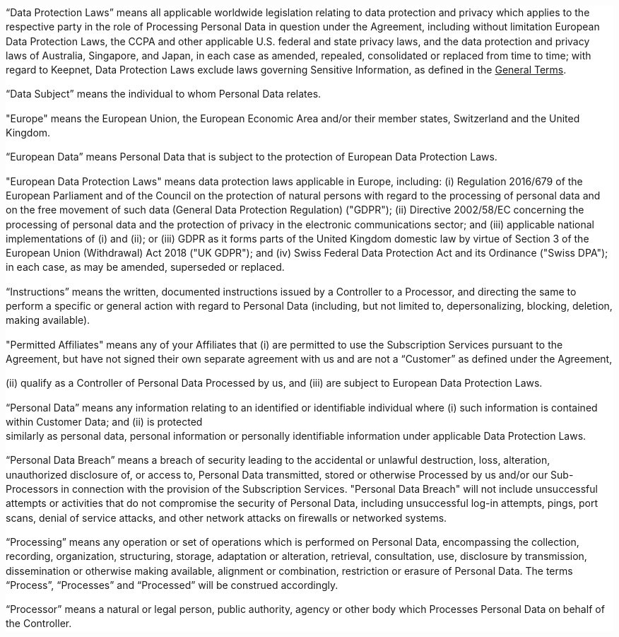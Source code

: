 “Data Protection Laws” means all applicable worldwide legislation relating to data protection and privacy which applies to the respective party in the role of Processing Personal Data in question under the Agreement, including without limitation European Data Protection Laws, the CCPA and other applicable U.S. federal and state privacy laws, and the data protection and privacy laws of Australia, Singapore, and Japan, in each case as amended, repealed, consolidated or replaced from time to time; with regard to Keepnet, Data Protection Laws exclude laws governing Sensitive Information, as defined in the [General Terms](customer-terms-of-service.md).

“Data Subject” means the individual to whom Personal Data relates.

"Europe" means the European Union, the European Economic Area and/or their member states, Switzerland and the United Kingdom.

“European Data” means Personal Data that is subject to the protection of European Data Protection Laws.

"European Data Protection Laws" means data protection laws applicable in Europe, including: (i) Regulation 2016/679 of the European Parliament and of the Council on the protection of natural persons with regard to the processing of personal data and on the free movement of such data (General Data Protection Regulation) ("GDPR"); (ii) Directive 2002/58/EC concerning the processing of personal data and the protection of privacy in the electronic communications sector; and (iii) applicable national implementations of (i) and (ii); or (iii) GDPR as it forms parts of the United Kingdom domestic law by virtue of Section 3 of the European Union (Withdrawal) Act 2018 ("UK GDPR"); and (iv) Swiss Federal Data Protection Act and its Ordinance ("Swiss DPA"); in each case, as may be amended, superseded or replaced.

“Instructions” means the written, documented instructions issued by a Controller to a Processor, and directing the same to perform a specific or general action with regard to Personal Data (including, but not limited to, depersonalizing, blocking, deletion, making available).

"Permitted Affiliates" means any of your Affiliates that (i) are permitted to use the Subscription Services pursuant to the Agreement, but have not signed their own separate agreement with us and are not a “Customer” as defined under the Agreement,

(ii) qualify as a Controller of Personal Data Processed by us, and (iii) are subject to European Data Protection Laws.

“Personal Data” means any information relating to an identified or identifiable individual where (i) such information is contained within Customer Data; and (ii) is protected\
similarly as personal data, personal information or personally identifiable information under applicable Data Protection Laws.

“Personal Data Breach” means a breach of security leading to the accidental or unlawful destruction, loss, alteration, unauthorized disclosure of, or access to, Personal Data transmitted, stored or otherwise Processed by us and/or our Sub-Processors in connection with the provision of the Subscription Services. "Personal Data Breach" will not include unsuccessful attempts or activities that do not compromise the security of Personal Data, including unsuccessful log-in attempts, pings, port scans, denial of service attacks, and other network attacks on firewalls or networked systems.

“Processing” means any operation or set of operations which is performed on Personal Data, encompassing the collection, recording, organization, structuring, storage, adaptation or alteration, retrieval, consultation, use, disclosure by transmission, dissemination or otherwise making available, alignment or combination, restriction or erasure of Personal Data. The terms “Process”, “Processes” and “Processed” will be construed accordingly.

“Processor” means a natural or legal person, public authority, agency or other body which Processes Personal Data on behalf of the Controller.
